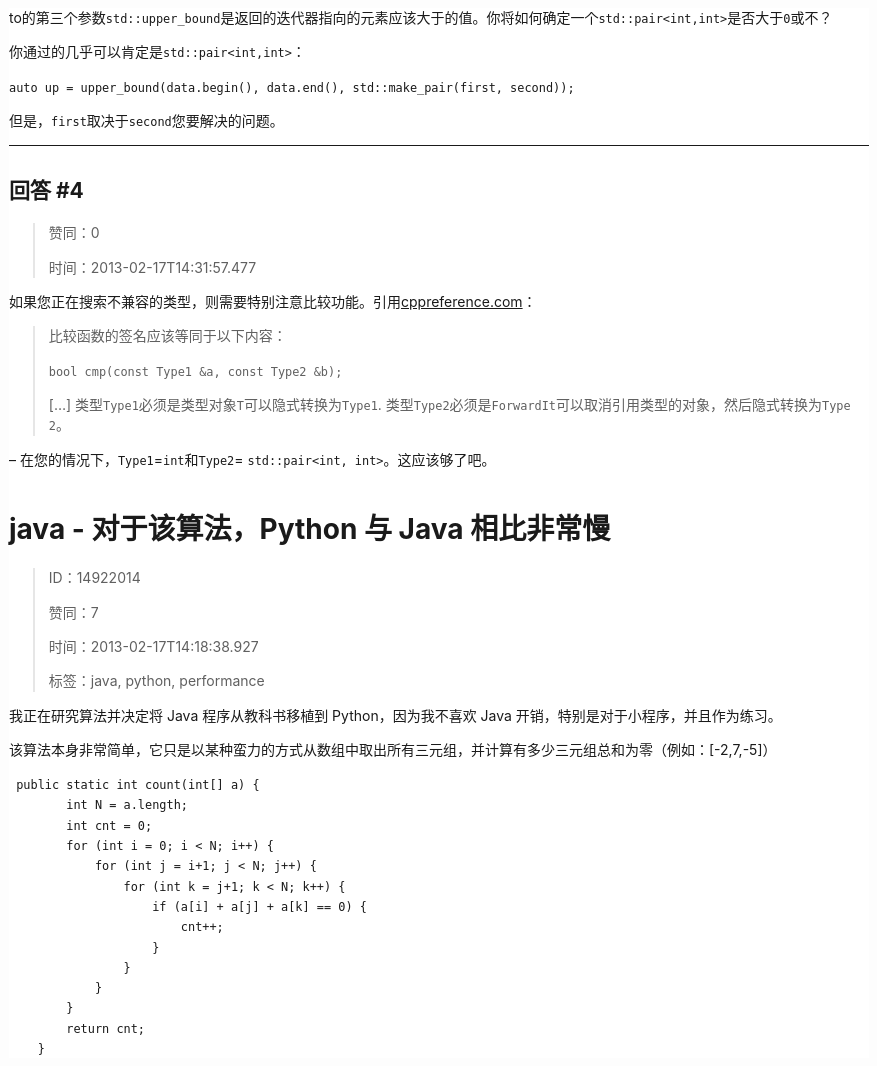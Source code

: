 to的第三个参数`std::upper_bound`是返回的迭代器指向的元素应该大于的值。你将如何确定一个`std::pair<int,int>`是否大于`0`或不？

你通过的几乎可以肯定是`std::pair<int,int>`：

```
auto up = upper_bound(data.begin(), data.end(), std::make_pair(first, second)); 
```

但是，`first`取决于`second`您要解决的问题。

* * *

## 回答 #4

> 赞同：0
> 
> 时间：2013-02-17T14:31:57.477

如果您正在搜索不兼容的类型，则需要特别注意比较功能。引用[cppreference.com](http://en.cppreference.com/w/cpp/algorithm/upper_bound)：

> 比较函数的签名应该等同于以下内容：
> 
> ```
> bool cmp(const Type1 &a, const Type2 &b); 
> ```
> 
> […] 类型`Type1`必须是类型对象`T`可以隐式转换为`Type1`. 类型`Type2`必须是`ForwardIt`可以取消引用类型的对象，然后隐式转换为`Type2`。​</p>

– 在您的情况下，`Type1`=`int`和`Type2`= `std::pair<int, int>`。这应该够了吧。

# java - 对于该算法，Python 与 Java 相比非常慢

> ID：14922014
> 
> 赞同：7
> 
> 时间：2013-02-17T14:18:38.927
> 
> 标签：java, python, performance

我正在研究算法并决定将 Java 程序从教科书移植到 Python，因为我不喜欢 Java 开销，特别是对于小程序，并且作为练习。

该算法本身非常简单，它只是以某种蛮力的方式从数组中取出所有三元组，并计算有多少三元组总和为零（例如：[-2,7,-5]）

```
 public static int count(int[] a) {
        int N = a.length;
        int cnt = 0;
        for (int i = 0; i < N; i++) {
            for (int j = i+1; j < N; j++) {
                for (int k = j+1; k < N; k++) {
                    if (a[i] + a[j] + a[k] == 0) {
                        cnt++;
                    }
                }
            }
        }
        return cnt;
    } 
```
